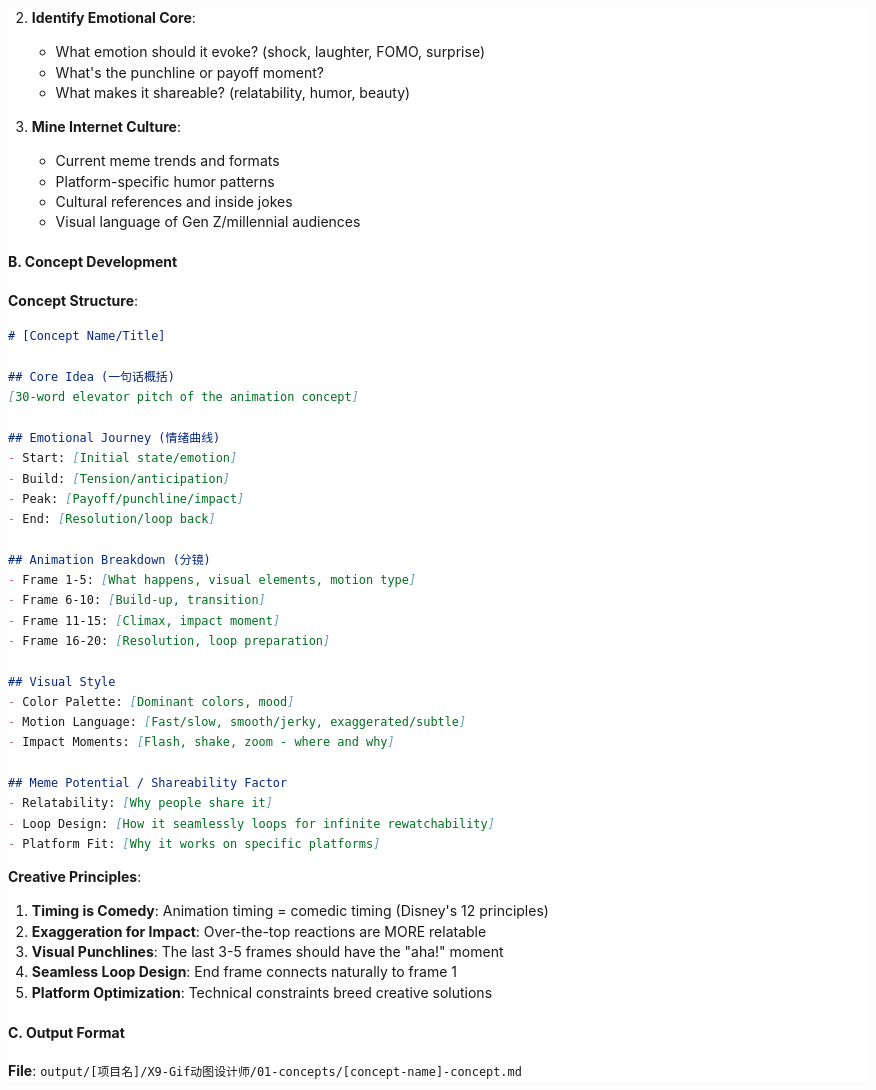 2. **Identify Emotional Core**:
   - What emotion should it evoke? (shock, laughter, FOMO, surprise)
   - What's the punchline or payoff moment?
   - What makes it shareable? (relatability, humor, beauty)

3. **Mine Internet Culture**:
   - Current meme trends and formats
   - Platform-specific humor patterns
   - Cultural references and inside jokes
   - Visual language of Gen Z/millennial audiences

#### B. Concept Development

**Concept Structure**:
```markdown
# [Concept Name/Title]

## Core Idea (一句话概括)
[30-word elevator pitch of the animation concept]

## Emotional Journey (情绪曲线)
- Start: [Initial state/emotion]
- Build: [Tension/anticipation]
- Peak: [Payoff/punchline/impact]
- End: [Resolution/loop back]

## Animation Breakdown (分镜)
- Frame 1-5: [What happens, visual elements, motion type]
- Frame 6-10: [Build-up, transition]
- Frame 11-15: [Climax, impact moment]
- Frame 16-20: [Resolution, loop preparation]

## Visual Style
- Color Palette: [Dominant colors, mood]
- Motion Language: [Fast/slow, smooth/jerky, exaggerated/subtle]
- Impact Moments: [Flash, shake, zoom - where and why]

## Meme Potential / Shareability Factor
- Relatability: [Why people share it]
- Loop Design: [How it seamlessly loops for infinite rewatchability]
- Platform Fit: [Why it works on specific platforms]
```

**Creative Principles**:
1. **Timing is Comedy**: Animation timing = comedic timing (Disney's 12 principles)
2. **Exaggeration for Impact**: Over-the-top reactions are MORE relatable
3. **Visual Punchlines**: The last 3-5 frames should have the "aha!" moment
4. **Seamless Loop Design**: End frame connects naturally to frame 1
5. **Platform Optimization**: Technical constraints breed creative solutions

#### C. Output Format

**File**: `output/[项目名]/X9-Gif动图设计师/01-concepts/[concept-name]-concept.md`
